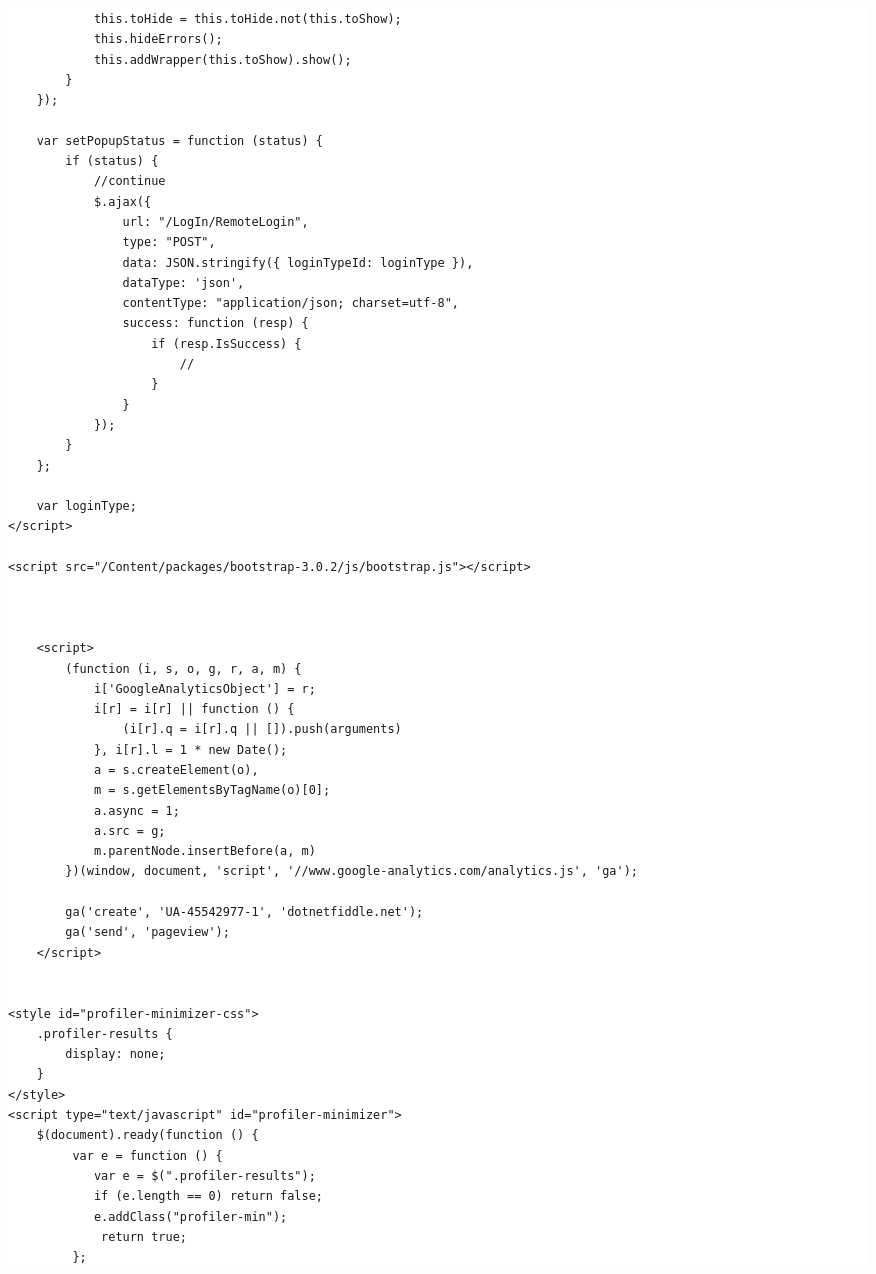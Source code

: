 				this.toHide = this.toHide.not(this.toShow);
				this.hideErrors();
				this.addWrapper(this.toShow).show();
			}
		});
		
		var setPopupStatus = function (status) {
			if (status) {
				//continue
				$.ajax({
					url: "/LogIn/RemoteLogin",
					type: "POST",
					data: JSON.stringify({ loginTypeId: loginType }),
					dataType: 'json',
					contentType: "application/json; charset=utf-8",
					success: function (resp) {
						if (resp.IsSuccess) {
							//
						}
					}
				});
			}
		};

		var loginType;
	</script>

	<script src="/Content/packages/bootstrap-3.0.2/js/bootstrap.js"></script>



		<script>
			(function (i, s, o, g, r, a, m) {
				i['GoogleAnalyticsObject'] = r;
				i[r] = i[r] || function () {
					(i[r].q = i[r].q || []).push(arguments)
				}, i[r].l = 1 * new Date();
				a = s.createElement(o),
				m = s.getElementsByTagName(o)[0];
				a.async = 1;
				a.src = g;
				m.parentNode.insertBefore(a, m)
			})(window, document, 'script', '//www.google-analytics.com/analytics.js', 'ga');

			ga('create', 'UA-45542977-1', 'dotnetfiddle.net');
			ga('send', 'pageview');
		</script>

	
	<style id="profiler-minimizer-css">
		.profiler-results {
			display: none;
		}
	</style>
	<script type="text/javascript" id="profiler-minimizer">
		$(document).ready(function () {
			 var e = function () {
			 	var e = $(".profiler-results");
			 	if (e.length == 0) return false;
			 	e.addClass("profiler-min");
				 return true;
			 };
			